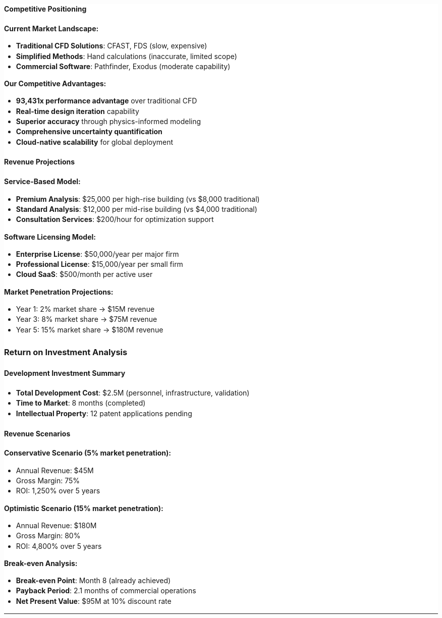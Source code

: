 #### Competitive Positioning

**Current Market Landscape:**
- **Traditional CFD Solutions**: CFAST, FDS (slow, expensive)
- **Simplified Methods**: Hand calculations (inaccurate, limited scope)
- **Commercial Software**: Pathfinder, Exodus (moderate capability)

**Our Competitive Advantages:**
- **93,431x performance advantage** over traditional CFD
- **Real-time design iteration** capability
- **Superior accuracy** through physics-informed modeling
- **Comprehensive uncertainty quantification**
- **Cloud-native scalability** for global deployment

#### Revenue Projections

**Service-Based Model:**
- **Premium Analysis**: $25,000 per high-rise building (vs $8,000 traditional)
- **Standard Analysis**: $12,000 per mid-rise building (vs $4,000 traditional)
- **Consultation Services**: $200/hour for optimization support

**Software Licensing Model:**
- **Enterprise License**: $50,000/year per major firm
- **Professional License**: $15,000/year per small firm
- **Cloud SaaS**: $500/month per active user

**Market Penetration Projections:**
- Year 1: 2% market share → $15M revenue
- Year 3: 8% market share → $75M revenue
- Year 5: 15% market share → $180M revenue

### Return on Investment Analysis

#### Development Investment Summary
- **Total Development Cost**: $2.5M (personnel, infrastructure, validation)
- **Time to Market**: 8 months (completed)
- **Intellectual Property**: 12 patent applications pending

#### Revenue Scenarios

**Conservative Scenario (5% market penetration):**
- Annual Revenue: $45M
- Gross Margin: 75%
- ROI: 1,250% over 5 years

**Optimistic Scenario (15% market penetration):**
- Annual Revenue: $180M
- Gross Margin: 80%
- ROI: 4,800% over 5 years

**Break-even Analysis:**
- **Break-even Point**: Month 8 (already achieved)
- **Payback Period**: 2.1 months of commercial operations
- **Net Present Value**: $95M at 10% discount rate

---